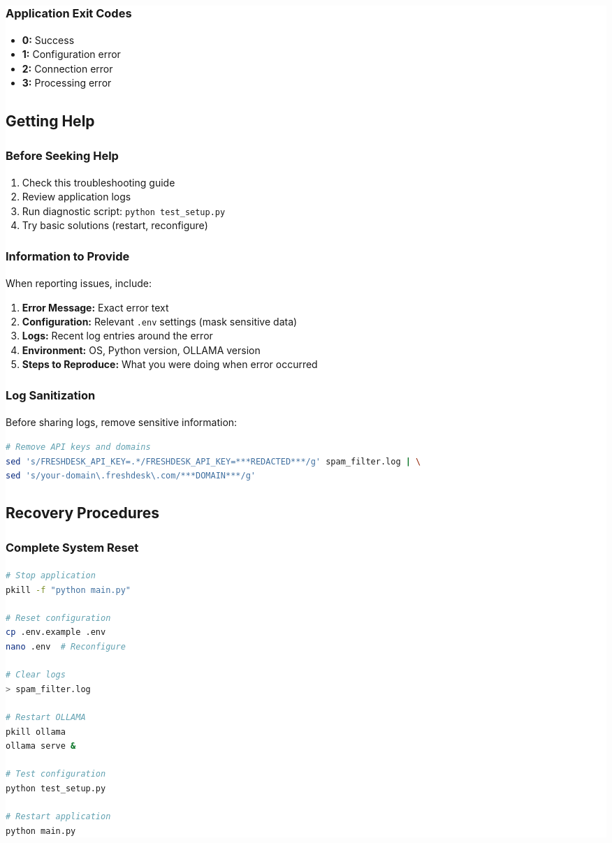 ### Application Exit Codes

- **0:** Success
- **1:** Configuration error
- **2:** Connection error
- **3:** Processing error

## Getting Help

### Before Seeking Help

1. Check this troubleshooting guide
2. Review application logs
3. Run diagnostic script: `python test_setup.py`
4. Try basic solutions (restart, reconfigure)

### Information to Provide

When reporting issues, include:

1. **Error Message:** Exact error text
2. **Configuration:** Relevant `.env` settings (mask sensitive data)
3. **Logs:** Recent log entries around the error
4. **Environment:** OS, Python version, OLLAMA version
5. **Steps to Reproduce:** What you were doing when error occurred

### Log Sanitization

Before sharing logs, remove sensitive information:

```bash
# Remove API keys and domains
sed 's/FRESHDESK_API_KEY=.*/FRESHDESK_API_KEY=***REDACTED***/g' spam_filter.log | \
sed 's/your-domain\.freshdesk\.com/***DOMAIN***/g'
```

## Recovery Procedures

### Complete System Reset

```bash
# Stop application
pkill -f "python main.py"

# Reset configuration
cp .env.example .env
nano .env  # Reconfigure

# Clear logs
> spam_filter.log

# Restart OLLAMA
pkill ollama
ollama serve &

# Test configuration
python test_setup.py

# Restart application
python main.py
```
